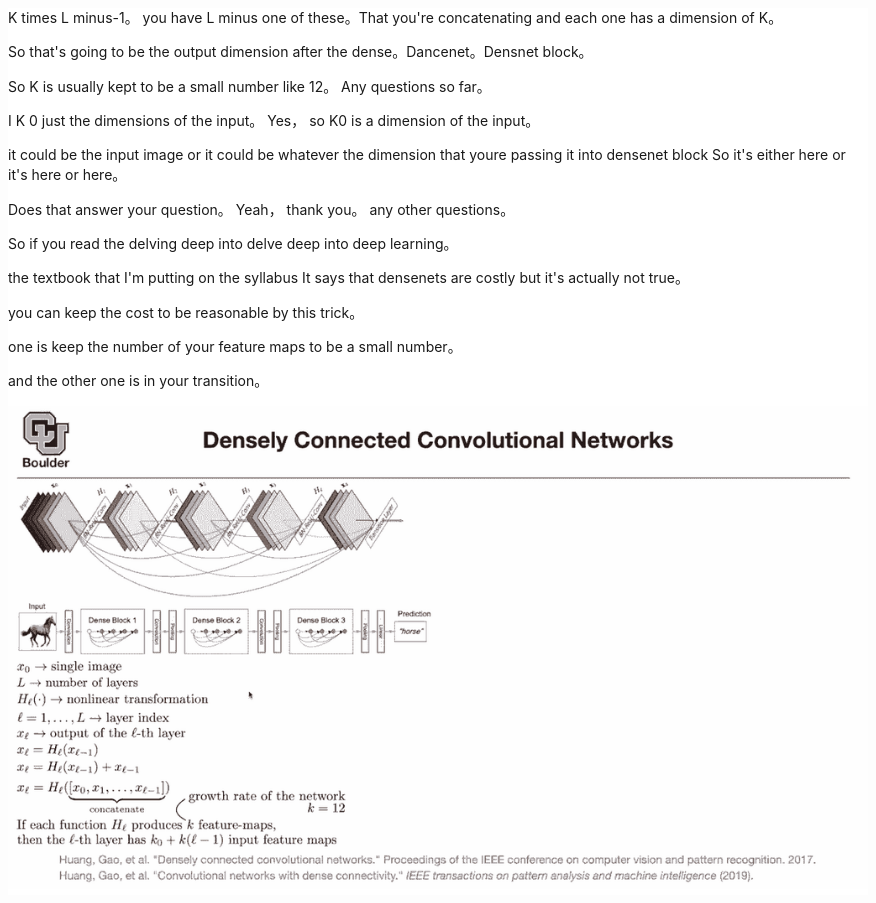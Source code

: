 K times L minus-1。 you have L minus one of these。That you're concatenating and each one has a dimension of K。

 So that's going to be the output dimension after the dense。Dancenet。Densnet block。

 So K is usually kept to be a small number like 12。 Any questions so far。

 I K 0 just the dimensions of the input。 Yes， so K0 is a dimension of the input。

 it could be the input image or it could be whatever the dimension that youre passing it into densenet block So it's either here or it's here or here。

 Does that answer your question。 Yeah， thank you。 any other questions。

 So if you read the delving deep into delve deep into deep learning。

 the textbook that I'm putting on the syllabus It says that densenets are costly but it's actually not true。

 you can keep the cost to be reasonable by this trick。

 one is keep the number of your feature maps to be a small number。

 and the other one is in your transition。

![](img/11742466af8b9a9992e1757d543b7110_9.png)
